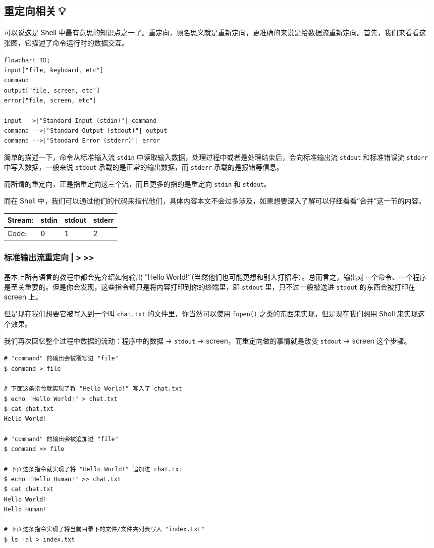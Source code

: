 ## 重定向相关 💡

可以说这是 Shell 中最有意思的知识点之一了。重定向，顾名思义就是重新定向，更准确的来说是给数据流重新定向。首先，我们来看看这张图，它描述了命令运行时的数据交互。

```mermaid
flowchart TD;
input["file, keyboard, etc"] 
command
output["file, screen, etc"]
error["file, screen, etc"]

input -->|"Standard Input (stdin)"| command
command -->|"Standard Output (stdout)"| output
command -->|"Standard Error (stderr)"| error
```

简单的描述一下，命令从标准输入流 `stdin` 中读取输入数据，处理过程中或者是处理结束后，会向标准输出流 `stdout` 和标准错误流 `stderr` 中写入数据，一般来说 `stdout` 承载的是正常的输出数据，而 `stderr` 承载的是报错等信息。

而所谓的重定向，正是指重定向这三个流，而且更多的指的是重定向 `stdin` 和 `stdout`。

而在 Shell 中，我们可以通过他们的代码来指代他们，具体内容本文不会过多涉及，如果想要深入了解可以仔细看看“合并”这一节的内容。

| Stream: | stdin | stdout | stderr |
| --- | --- | --- | --- |
| Code: | 0 | 1 | 2 |

### 标准输出流重定向 | > >>

基本上所有语言的教程中都会先介绍如何输出 ”Hello World!“（当然他们也可能更想和别人打招呼）。总而言之，输出对一个命令、一个程序是至关重要的。但是你会发现，这些指令都只是将内容打印到你的终端里，即 `stdout` 里，只不过一般被送进 `stdout` 的东西会被打印在 screen 上。

但是现在我们想要它被写入到一个叫 `chat.txt` 的文件里，你当然可以使用 `fopen()` 之类的东西来实现，但是现在我们想用 Shell 来实现这个效果。

我们再次回忆整个过程中数据的流动：程序中的数据 → `stdout` → screen，而重定向做的事情就是改变 `stdout` → screen 这个步骤。

```shell
# "command" 的输出会被覆写进 "file"
$ command > file

# 下面这条指令就实现了将 "Hello World!" 写入了 chat.txt
$ echo "Hello World!" > chat.txt
$ cat chat.txt
Hello World!

# "command" 的输出会被追加进 "file"
$ command >> file

# 下面这条指令就实现了将 "Hello World!" 追加进 chat.txt
$ echo "Hello Human!" >> chat.txt
$ cat chat.txt
Hello World!
Hello Human!

# 下面这条指令实现了将当前目录下的文件/文件夹列表写入 "index.txt"
$ ls -al > index.txt
```
